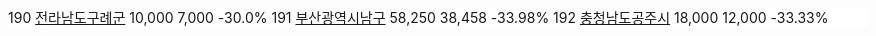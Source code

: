   <tr class="item">
    <td>190</td>
    <td><a href="/apt/전라남도구례군">전라남도구례군</a></td>
    <td>10,000</td>
    <td>7,000</td>
    <td>-30.0%</td>
  </tr>

  <tr class="item">
    <td>191</td>
    <td><a href="/apt/부산광역시남구">부산광역시남구</a></td>
    <td>58,250</td>
    <td>38,458</td>
    <td>-33.98%</td>
  </tr>

  <tr class="item">
    <td>192</td>
    <td><a href="/apt/충청남도공주시">충청남도공주시</a></td>
    <td>18,000</td>
    <td>12,000</td>
    <td>-33.33%</td>
  </tr>

  <tr>
      <script async src="https://pagead2.googlesyndication.com/pagead/js/adsbygoogle.js?client=ca-pub-3485438051770037"
          crossorigin="anonymous"></script>
      <ins class="adsbygoogle"
          style="display:block"
          data-ad-format="fluid"
          data-ad-layout-key="-fb+5w+4e-db+86"
          data-ad-client="ca-pub-3485438051770037"
          data-ad-slot="1827090281"></ins>
      <script>
          (adsbygoogle = window.adsbygoogle || []).push({});
      </script>
  </tr>

</table>
